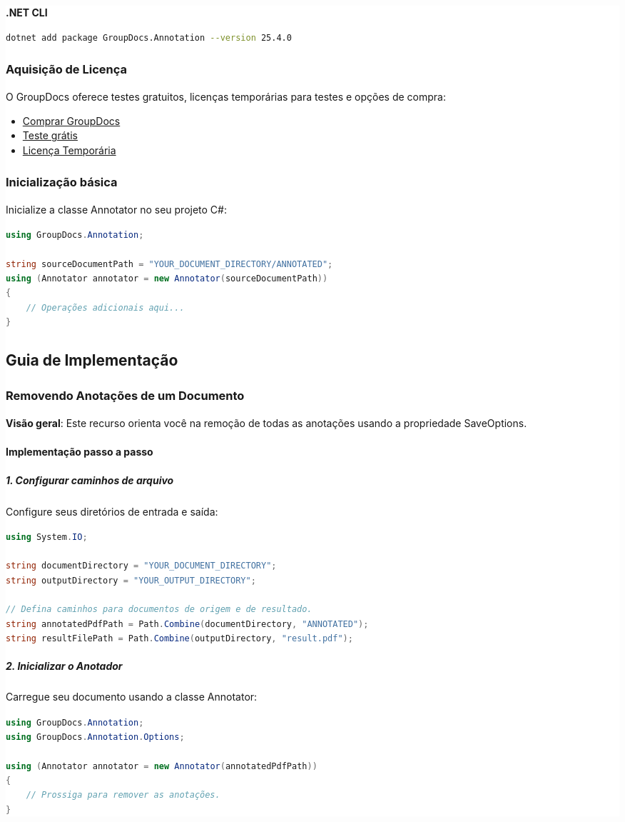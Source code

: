 **.NET CLI**
```bash
dotnet add package GroupDocs.Annotation --version 25.4.0
```

### Aquisição de Licença

O GroupDocs oferece testes gratuitos, licenças temporárias para testes e opções de compra:
- [Comprar GroupDocs](https://purchase.groupdocs.com/buy)
- [Teste grátis](https://releases.groupdocs.com/annotation/net/)
- [Licença Temporária](https://purchase.groupdocs.com/temporary-license/)

### Inicialização básica

Inicialize a classe Annotator no seu projeto C#:

```csharp
using GroupDocs.Annotation;

string sourceDocumentPath = "YOUR_DOCUMENT_DIRECTORY/ANNOTATED";
using (Annotator annotator = new Annotator(sourceDocumentPath))
{
    // Operações adicionais aqui...
}
```

## Guia de Implementação

### Removendo Anotações de um Documento

**Visão geral**: Este recurso orienta você na remoção de todas as anotações usando a propriedade SaveOptions.

#### Implementação passo a passo

##### 1. Configurar caminhos de arquivo

Configure seus diretórios de entrada e saída:

```csharp
using System.IO;

string documentDirectory = "YOUR_DOCUMENT_DIRECTORY";
string outputDirectory = "YOUR_OUTPUT_DIRECTORY";

// Defina caminhos para documentos de origem e de resultado.
string annotatedPdfPath = Path.Combine(documentDirectory, "ANNOTATED");
string resultFilePath = Path.Combine(outputDirectory, "result.pdf");
```

##### 2. Inicializar o Anotador

Carregue seu documento usando a classe Annotator:

```csharp
using GroupDocs.Annotation;
using GroupDocs.Annotation.Options;

using (Annotator annotator = new Annotator(annotatedPdfPath))
{
    // Prossiga para remover as anotações.
}
```
